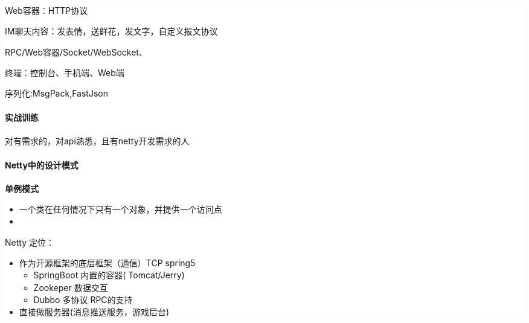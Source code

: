 Web容器：HTTP协议

IM聊天内容：发表情，送鲜花，发文字，自定义报文协议

RPC/Web容器/Socket/WebSocket、

终端：控制台、手机端、Web端

序列化:MsgPack,FastJson



#### 实战训练

对有需求的，对api熟悉，且有netty开发需求的人

#### Netty中的设计模式

**单例模式**

* 一个类在任何情况下只有一个对象，并提供一个访问点
* 



Netty 定位：

* 作为开源框架的底层框架（通信）TCP spring5
  * SpringBoot 内置的容器( Tomcat/Jerry)
  * Zookeper 数据交互
  * Dubbo 多协议 RPC的支持
* 直接做服务器(消息推送服务，游戏后台)



